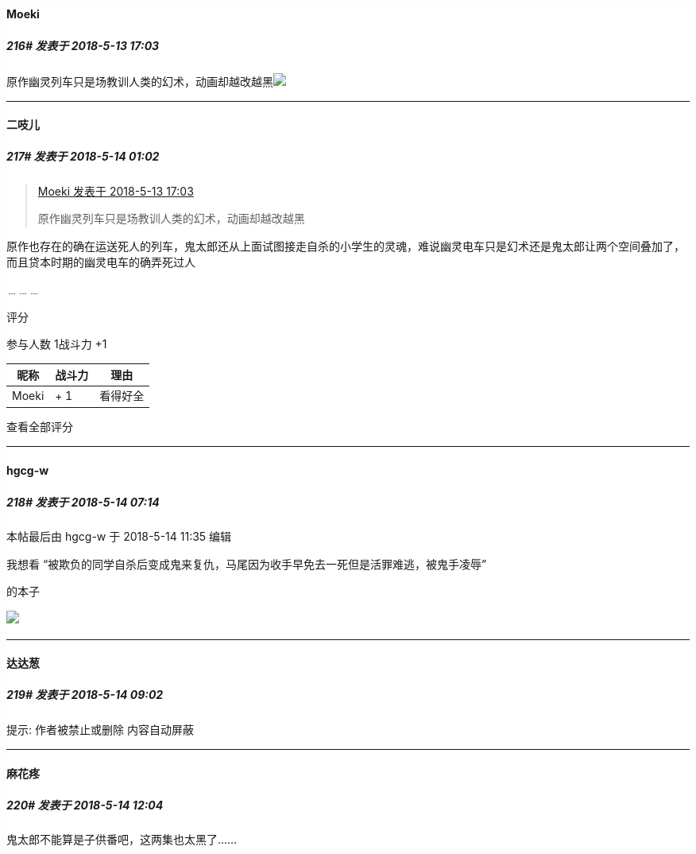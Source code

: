 ####  Moeki  
##### 216#       发表于 2018-5-13 17:03

原作幽灵列车只是场教训人类的幻术，动画却越改越黑<img src="https://static.saraba1st.com/image/smiley/face2017/067.png" referrerpolicy="no-referrer">

*****

####  二吱儿  
##### 217#       发表于 2018-5-14 01:02

<blockquote><a href="httphttps://bbs.saraba1st.com/2b/forum.php?mod=redirect&amp;goto=findpost&amp;pid=39582095&amp;ptid=1572587" target="_blank">Moeki 发表于 2018-5-13 17:03</a>

原作幽灵列车只是场教训人类的幻术，动画却越改越黑</blockquote>
原作也存在的确在运送死人的列车，鬼太郎还从上面试图接走自杀的小学生的灵魂，难说幽灵电车只是幻术还是鬼太郎让两个空间叠加了，而且贷本时期的幽灵电车的确弄死过人

﹍﹍﹍

评分

 参与人数 1战斗力 +1

|昵称|战斗力|理由|
|----|---|---|
| Moeki| + 1|看得好全|

查看全部评分

*****

####  hgcg-w  
##### 218#       发表于 2018-5-14 07:14

 本帖最后由 hgcg-w 于 2018-5-14 11:35 编辑 

我想看
“被欺负的同学自杀后变成鬼来复仇，马尾因为收手早免去一死但是活罪难逃，被鬼手凌辱”

的本子

<img src="http://wx4.sinaimg.cn/large/9657fdc2gy1frappctnmhj2108298qv6.jpg" referrerpolicy="no-referrer">

*****

####  达达葱  
##### 219#       发表于 2018-5-14 09:02

提示: 作者被禁止或删除 内容自动屏蔽

*****

####  麻花疼  
##### 220#       发表于 2018-5-14 12:04

鬼太郎不能算是子供番吧，这两集也太黑了……

